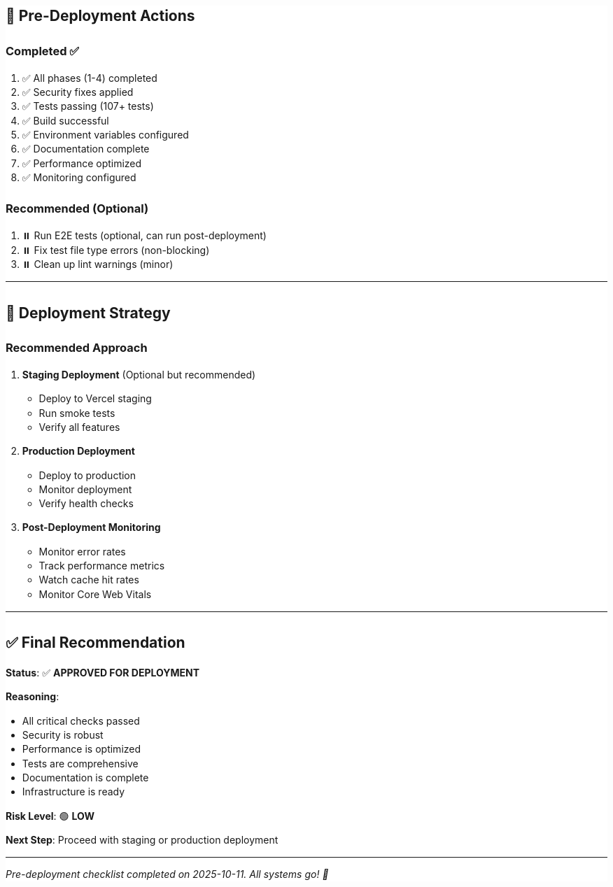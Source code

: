 ## 📝 Pre-Deployment Actions

### Completed ✅

1. ✅ All phases (1-4) completed
2. ✅ Security fixes applied
3. ✅ Tests passing (107+ tests)
4. ✅ Build successful
5. ✅ Environment variables configured
6. ✅ Documentation complete
7. ✅ Performance optimized
8. ✅ Monitoring configured

### Recommended (Optional)

1. ⏸️ Run E2E tests (optional, can run post-deployment)
2. ⏸️ Fix test file type errors (non-blocking)
3. ⏸️ Clean up lint warnings (minor)

---

## 🎯 Deployment Strategy

### Recommended Approach

1. **Staging Deployment** (Optional but recommended)
   - Deploy to Vercel staging
   - Run smoke tests
   - Verify all features

2. **Production Deployment**
   - Deploy to production
   - Monitor deployment
   - Verify health checks

3. **Post-Deployment Monitoring**
   - Monitor error rates
   - Track performance metrics
   - Watch cache hit rates
   - Monitor Core Web Vitals

---

## ✅ Final Recommendation

**Status**: ✅ **APPROVED FOR DEPLOYMENT**

**Reasoning**:
- All critical checks passed
- Security is robust
- Performance is optimized
- Tests are comprehensive
- Documentation is complete
- Infrastructure is ready

**Risk Level**: 🟢 **LOW**

**Next Step**: Proceed with staging or production deployment

---

*Pre-deployment checklist completed on 2025-10-11. All systems go! 🚀*

